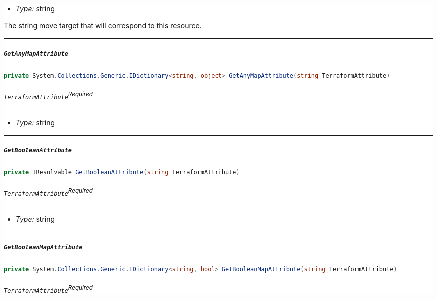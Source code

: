 - *Type:* string

The string move target that will correspond to this resource.

---

##### `GetAnyMapAttribute` <a name="GetAnyMapAttribute" id="@cdktf/provider-azurerm.machineLearningDatastoreBlobstorage.MachineLearningDatastoreBlobstorage.getAnyMapAttribute"></a>

```csharp
private System.Collections.Generic.IDictionary<string, object> GetAnyMapAttribute(string TerraformAttribute)
```

###### `TerraformAttribute`<sup>Required</sup> <a name="TerraformAttribute" id="@cdktf/provider-azurerm.machineLearningDatastoreBlobstorage.MachineLearningDatastoreBlobstorage.getAnyMapAttribute.parameter.terraformAttribute"></a>

- *Type:* string

---

##### `GetBooleanAttribute` <a name="GetBooleanAttribute" id="@cdktf/provider-azurerm.machineLearningDatastoreBlobstorage.MachineLearningDatastoreBlobstorage.getBooleanAttribute"></a>

```csharp
private IResolvable GetBooleanAttribute(string TerraformAttribute)
```

###### `TerraformAttribute`<sup>Required</sup> <a name="TerraformAttribute" id="@cdktf/provider-azurerm.machineLearningDatastoreBlobstorage.MachineLearningDatastoreBlobstorage.getBooleanAttribute.parameter.terraformAttribute"></a>

- *Type:* string

---

##### `GetBooleanMapAttribute` <a name="GetBooleanMapAttribute" id="@cdktf/provider-azurerm.machineLearningDatastoreBlobstorage.MachineLearningDatastoreBlobstorage.getBooleanMapAttribute"></a>

```csharp
private System.Collections.Generic.IDictionary<string, bool> GetBooleanMapAttribute(string TerraformAttribute)
```

###### `TerraformAttribute`<sup>Required</sup> <a name="TerraformAttribute" id="@cdktf/provider-azurerm.machineLearningDatastoreBlobstorage.MachineLearningDatastoreBlobstorage.getBooleanMapAttribute.parameter.terraformAttribute"></a>
